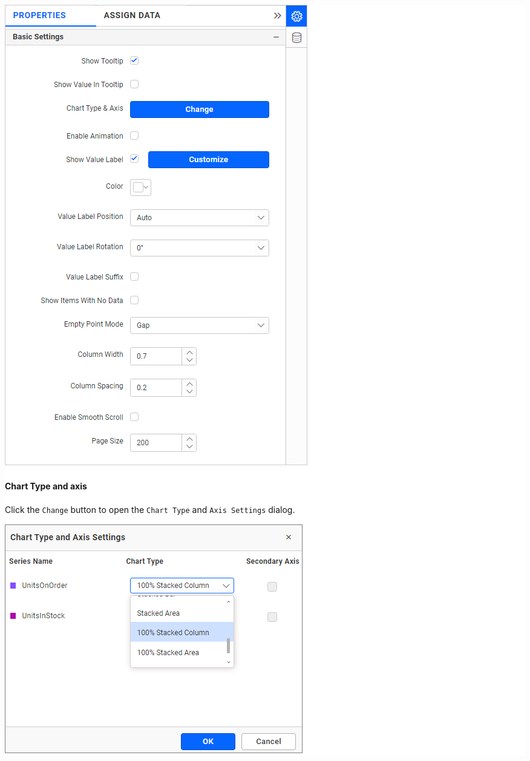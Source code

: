 ![Basic Settings](/static/assets/cloud/visualizing-data/visualization-widgets/images/100-stacked-column-chart/basic-settings.png)

#### Chart Type and axis

Click the `Change` button to open the `Chart Type` and `Axis Settings` dialog. 

![Chart Type](/static/assets/cloud/visualizing-data/visualization-widgets/images/100-stacked-column-chart/name.png)